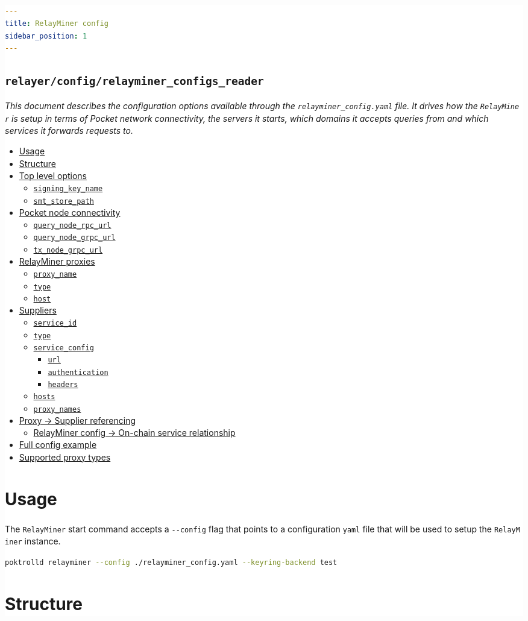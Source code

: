 ```yaml
---
title: RelayMiner config
sidebar_position: 1
---
```


## `relayer/config/relayminer_configs_reader`

_This document describes the configuration options available through the
`relayminer_config.yaml` file. It drives how the `RelayMiner` is setup in terms
of Pocket network connectivity, the servers it starts, which domains it accepts
queries from and which services it forwards requests to._

- [Usage](#usage)
- [Structure](#structure)
- [Top level options](#top-level-options)
  - [`signing_key_name`](#signing_key_name)
  - [`smt_store_path`](#smt_store_path)
- [Pocket node connectivity](#pocket-node-connectivity)
  - [`query_node_rpc_url`](#query_node_rpc_url)
  - [`query_node_grpc_url`](#query_node_grpc_url)
  - [`tx_node_grpc_url`](#tx_node_grpc_url)
- [RelayMiner proxies](#relayminer-proxies)
  - [`proxy_name`](#proxy_name)
  - [`type`](#type)
  - [`host`](#host)
- [Suppliers](#suppliers)
  - [`service_id`](#service_id)
  - [`type`](#type-1)
  - [`service_config`](#service_config)
    - [`url`](#url)
    - [`authentication`](#authentication)
    - [`headers`](#headers)
  - [`hosts`](#hosts)
  - [`proxy_names`](#proxy_names)
- [Proxy -\> Supplier referencing](#proxy---supplier-referencing)
  - [RelayMiner config -\> On-chain service relationship](#relayminer-config---on-chain-service-relationship)
- [Full config example](#full-config-example)
- [Supported proxy types](#supported-proxy-types)

# Usage

The `RelayMiner` start command accepts a `--config` flag that points to a configuration
`yaml` file that will be used to setup the `RelayMiner` instance.

```bash
poktrolld relayminer --config ./relayminer_config.yaml --keyring-backend test
```

# Structure
